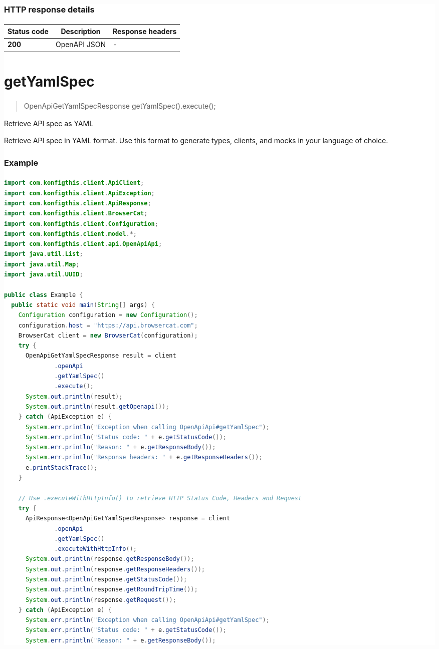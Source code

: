 ### HTTP response details
| Status code | Description | Response headers |
|-------------|-------------|------------------|
| **200** | OpenAPI JSON |  -  |

<a name="getYamlSpec"></a>
# **getYamlSpec**
> OpenApiGetYamlSpecResponse getYamlSpec().execute();

Retrieve API spec as YAML

Retrieve API spec in YAML format. Use this format to generate types, clients, and mocks in your language of choice.

### Example
```java
import com.konfigthis.client.ApiClient;
import com.konfigthis.client.ApiException;
import com.konfigthis.client.ApiResponse;
import com.konfigthis.client.BrowserCat;
import com.konfigthis.client.Configuration;
import com.konfigthis.client.model.*;
import com.konfigthis.client.api.OpenApiApi;
import java.util.List;
import java.util.Map;
import java.util.UUID;

public class Example {
  public static void main(String[] args) {
    Configuration configuration = new Configuration();
    configuration.host = "https://api.browsercat.com";
    BrowserCat client = new BrowserCat(configuration);
    try {
      OpenApiGetYamlSpecResponse result = client
              .openApi
              .getYamlSpec()
              .execute();
      System.out.println(result);
      System.out.println(result.getOpenapi());
    } catch (ApiException e) {
      System.err.println("Exception when calling OpenApiApi#getYamlSpec");
      System.err.println("Status code: " + e.getStatusCode());
      System.err.println("Reason: " + e.getResponseBody());
      System.err.println("Response headers: " + e.getResponseHeaders());
      e.printStackTrace();
    }

    // Use .executeWithHttpInfo() to retrieve HTTP Status Code, Headers and Request
    try {
      ApiResponse<OpenApiGetYamlSpecResponse> response = client
              .openApi
              .getYamlSpec()
              .executeWithHttpInfo();
      System.out.println(response.getResponseBody());
      System.out.println(response.getResponseHeaders());
      System.out.println(response.getStatusCode());
      System.out.println(response.getRoundTripTime());
      System.out.println(response.getRequest());
    } catch (ApiException e) {
      System.err.println("Exception when calling OpenApiApi#getYamlSpec");
      System.err.println("Status code: " + e.getStatusCode());
      System.err.println("Reason: " + e.getResponseBody());
```